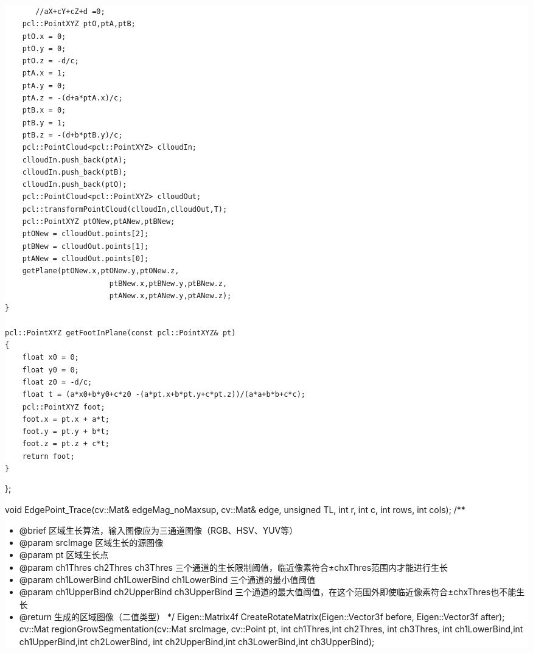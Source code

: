 		   //aX+cY+cZ+d =0;
    	pcl::PointXYZ ptO,ptA,ptB;
    	ptO.x = 0;
    	ptO.y = 0;
    	ptO.z = -d/c;
    	ptA.x = 1;
    	ptA.y = 0;
    	ptA.z = -(d+a*ptA.x)/c;
    	ptB.x = 0;
    	ptB.y = 1;
    	ptB.z = -(d+b*ptB.y)/c;
    	pcl::PointCloud<pcl::PointXYZ> clloudIn;
    	clloudIn.push_back(ptA);
    	clloudIn.push_back(ptB);
    	clloudIn.push_back(ptO);
    	pcl::PointCloud<pcl::PointXYZ> clloudOut;
    	pcl::transformPointCloud(clloudIn,clloudOut,T);
    	pcl::PointXYZ ptONew,ptANew,ptBNew;
    	ptONew = clloudOut.points[2];
    	ptBNew = clloudOut.points[1];
    	ptANew = clloudOut.points[0];
		getPlane(ptONew.x,ptONew.y,ptONew.z,
                            ptBNew.x,ptBNew.y,ptBNew.z,
                            ptANew.x,ptANew.y,ptANew.z);
	}

	pcl::PointXYZ getFootInPlane(const pcl::PointXYZ& pt)
	{
		float x0 = 0;
		float y0 = 0;
		float z0 = -d/c;
		float t = (a*x0+b*y0+c*z0 -(a*pt.x+b*pt.y+c*pt.z))/(a*a+b*b+c*c);
		pcl::PointXYZ foot;
		foot.x = pt.x + a*t;
		foot.y = pt.y + b*t;
		foot.z = pt.z + c*t;
		return foot;
	}
};

void EdgePoint_Trace(cv::Mat& edgeMag_noMaxsup, cv::Mat& edge, unsigned TL, int r, int c, int rows, int cols);
/**
 * @brief 区域生长算法，输入图像应为三通道图像（RGB、HSV、YUV等）
 * @param srcImage 区域生长的源图像
 * @param pt 区域生长点
 * @param ch1Thres ch2Thres ch3Thres 三个通道的生长限制阈值，临近像素符合±chxThres范围内才能进行生长
 * @param ch1LowerBind ch1LowerBind ch1LowerBind 三个通道的最小值阈值
 * @param ch1UpperBind ch2UpperBind ch3UpperBind 三个通道的最大值阈值，在这个范围外即使临近像素符合±chxThres也不能生长
 * @return 生成的区域图像（二值类型）
 */
Eigen::Matrix4f CreateRotateMatrix(Eigen::Vector3f before, Eigen::Vector3f after);
cv::Mat regionGrowSegmentation(cv::Mat srcImage, cv::Point pt, int ch1Thres,int ch2Thres, int ch3Thres,
               int ch1LowerBind,int ch1UpperBind,int ch2LowerBind,
               int ch2UpperBind,int ch3LowerBind,int ch3UpperBind);
